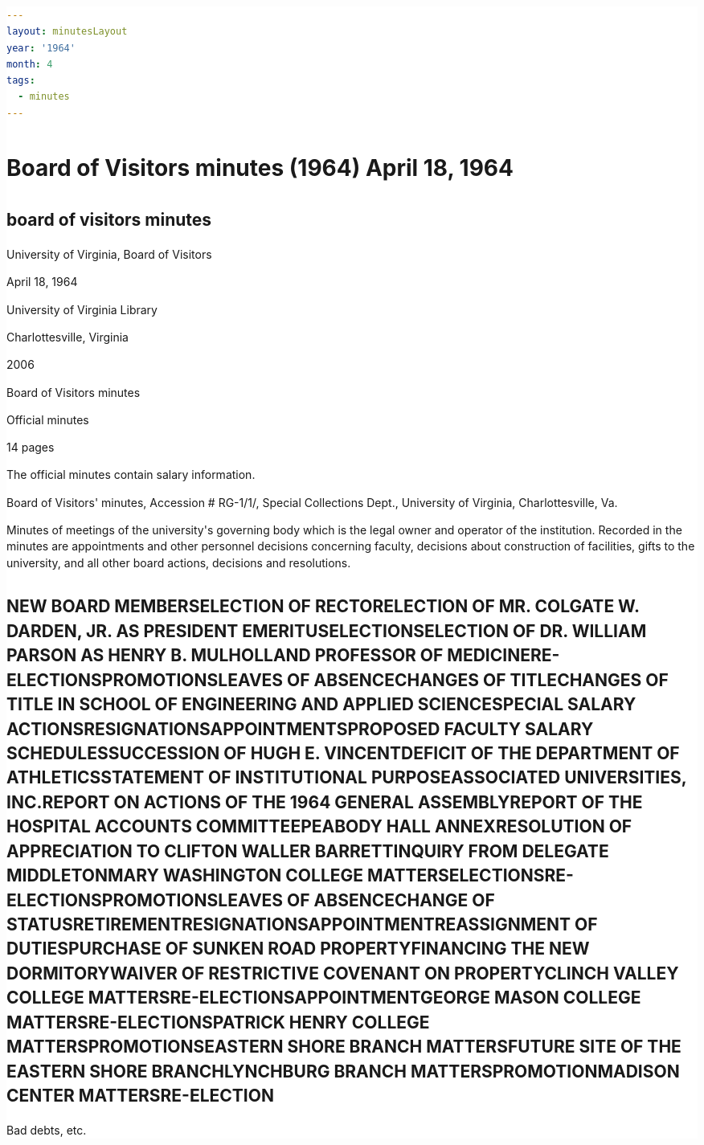 ```yaml
---
layout: minutesLayout
year: '1964'
month: 4
tags:
  - minutes
---
```

Board of Visitors minutes (1964) April 18, 1964
===============================================

board of visitors minutes
-------------------------

University of Virginia, Board of Visitors

April 18, 1964

University of Virginia Library

Charlottesville, Virginia

2006

Board of Visitors minutes

Official minutes

14 pages

The official minutes contain salary information.

Board of Visitors' minutes, Accession # RG-1/1/, Special Collections Dept., University of Virginia, Charlottesville, Va.

Minutes of meetings of the university's governing body which is the legal owner and operator of the institution. Recorded in the minutes are appointments and other personnel decisions concerning faculty, decisions about construction of facilities, gifts to the university, and all other board actions, decisions and resolutions.

NEW BOARD MEMBERSELECTION OF RECTORELECTION OF MR. COLGATE W. DARDEN, JR. AS PRESIDENT EMERITUSELECTIONSELECTION OF DR. WILLIAM PARSON AS HENRY B. MULHOLLAND PROFESSOR OF MEDICINERE-ELECTIONSPROMOTIONSLEAVES OF ABSENCECHANGES OF TITLECHANGES OF TITLE IN SCHOOL OF ENGINEERING AND APPLIED SCIENCESPECIAL SALARY ACTIONSRESIGNATIONSAPPOINTMENTSPROPOSED FACULTY SALARY SCHEDULESSUCCESSION OF HUGH E. VINCENTDEFICIT OF THE DEPARTMENT OF ATHLETICSSTATEMENT OF INSTITUTIONAL PURPOSEASSOCIATED UNIVERSITIES, INC.REPORT ON ACTIONS OF THE 1964 GENERAL ASSEMBLYREPORT OF THE HOSPITAL ACCOUNTS COMMITTEEPEABODY HALL ANNEXRESOLUTION OF APPRECIATION TO CLIFTON WALLER BARRETTINQUIRY FROM DELEGATE MIDDLETONMARY WASHINGTON COLLEGE MATTERSELECTIONSRE-ELECTIONSPROMOTIONSLEAVES OF ABSENCECHANGE OF STATUSRETIREMENTRESIGNATIONSAPPOINTMENTREASSIGNMENT OF DUTIESPURCHASE OF SUNKEN ROAD PROPERTYFINANCING THE NEW DORMITORYWAIVER OF RESTRICTIVE COVENANT ON PROPERTYCLINCH VALLEY COLLEGE MATTERSRE-ELECTIONSAPPOINTMENTGEORGE MASON COLLEGE MATTERSRE-ELECTIONSPATRICK HENRY COLLEGE MATTERSPROMOTIONSEASTERN SHORE BRANCH MATTERSFUTURE SITE OF THE EASTERN SHORE BRANCHLYNCHBURG BRANCH MATTERSPROMOTIONMADISON CENTER MATTERSRE-ELECTION
-------------------------------------------------------------------------------------------------------------------------------------------------------------------------------------------------------------------------------------------------------------------------------------------------------------------------------------------------------------------------------------------------------------------------------------------------------------------------------------------------------------------------------------------------------------------------------------------------------------------------------------------------------------------------------------------------------------------------------------------------------------------------------------------------------------------------------------------------------------------------------------------------------------------------------------------------------------------------------------------------------------------------------------------------------------------------------------------------------------------------------------------------------------------------------------------------------------------------------------------------------

Bad debts, etc.
